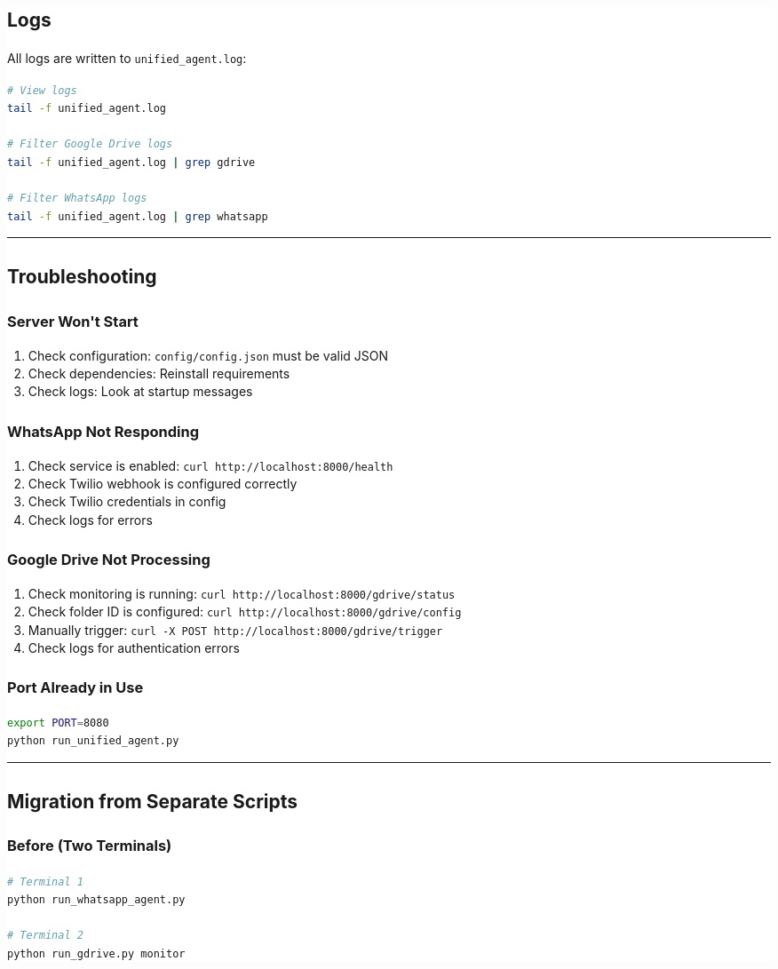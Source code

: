 ## Logs

All logs are written to `unified_agent.log`:

```bash
# View logs
tail -f unified_agent.log

# Filter Google Drive logs
tail -f unified_agent.log | grep gdrive

# Filter WhatsApp logs
tail -f unified_agent.log | grep whatsapp
```

---

## Troubleshooting

### Server Won't Start
1. Check configuration: `config/config.json` must be valid JSON
2. Check dependencies: Reinstall requirements
3. Check logs: Look at startup messages

### WhatsApp Not Responding
1. Check service is enabled: `curl http://localhost:8000/health`
2. Check Twilio webhook is configured correctly
3. Check Twilio credentials in config
4. Check logs for errors

### Google Drive Not Processing
1. Check monitoring is running: `curl http://localhost:8000/gdrive/status`
2. Check folder ID is configured: `curl http://localhost:8000/gdrive/config`
3. Manually trigger: `curl -X POST http://localhost:8000/gdrive/trigger`
4. Check logs for authentication errors

### Port Already in Use
```bash
export PORT=8080
python run_unified_agent.py
```

---

## Migration from Separate Scripts

### Before (Two Terminals)
```bash
# Terminal 1
python run_whatsapp_agent.py

# Terminal 2
python run_gdrive.py monitor
```
